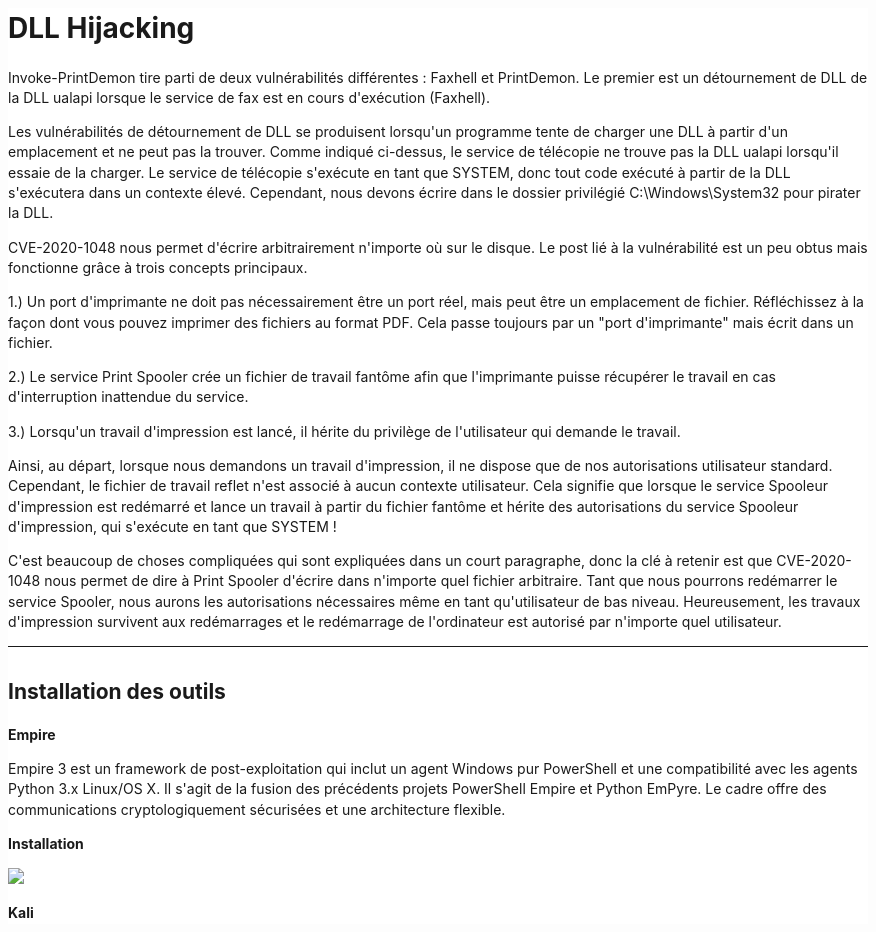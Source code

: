 # DLL Hijacking

Invoke-PrintDemon tire parti de deux vulnérabilités différentes : Faxhell et PrintDemon. Le premier est un détournement de DLL de la DLL ualapi lorsque le service de fax est en cours d'exécution (Faxhell).

Les vulnérabilités de détournement de DLL se produisent lorsqu'un programme tente de charger une DLL à partir d'un emplacement et ne peut pas la trouver. Comme indiqué ci-dessus, le service de télécopie ne trouve pas la DLL ualapi lorsqu'il essaie de la charger. Le service de télécopie s'exécute en tant que SYSTEM, donc tout code exécuté à partir de la DLL s'exécutera dans un contexte élevé. Cependant, nous devons écrire dans le dossier privilégié C:\Windows\System32 pour pirater la DLL.

CVE-2020-1048 nous permet d'écrire arbitrairement n'importe où sur le disque. Le post lié à la vulnérabilité est un peu obtus mais fonctionne grâce à trois concepts principaux.

1.) Un port d'imprimante ne doit pas nécessairement être un port réel, mais peut être un emplacement de fichier. Réfléchissez à la façon dont vous pouvez imprimer des fichiers au format PDF. Cela passe toujours par un "port d'imprimante" mais écrit dans un fichier.

2.) Le service Print Spooler crée un fichier de travail fantôme afin que l'imprimante puisse récupérer le travail en cas d'interruption inattendue du service.

3.) Lorsqu'un travail d'impression est lancé, il hérite du privilège de l'utilisateur qui demande le travail.

Ainsi, au départ, lorsque nous demandons un travail d'impression, il ne dispose que de nos autorisations utilisateur standard. Cependant, le fichier de travail reflet n'est associé à aucun contexte utilisateur. Cela signifie que lorsque le service Spooleur d'impression est redémarré et lance un travail à partir du fichier fantôme et hérite des autorisations du service Spooleur d'impression, qui s'exécute en tant que SYSTEM !

C'est beaucoup de choses compliquées qui sont expliquées dans un court paragraphe, donc la clé à retenir est que CVE-2020-1048 nous permet de dire à Print Spooler d'écrire dans n'importe quel fichier arbitraire. Tant que nous pourrons redémarrer le service Spooler, nous aurons les autorisations nécessaires même en tant qu'utilisateur de bas niveau. Heureusement, les travaux d'impression survivent aux redémarrages et le redémarrage de l'ordinateur est autorisé par n'importe quel utilisateur.

---

## Installation des outils


**Empire** 

Empire 3 est un framework de post-exploitation qui inclut un agent Windows pur PowerShell et une compatibilité avec les agents Python 3.x Linux/OS X. Il s'agit de la fusion des précédents projets PowerShell Empire et Python EmPyre. Le cadre offre des communications cryptologiquement sécurisées et une architecture flexible.

**Installation**

<img src="https://www.bc-security.org/wp-content/uploads/2020/09/empire3.4.jpg"/>

**Kali**
